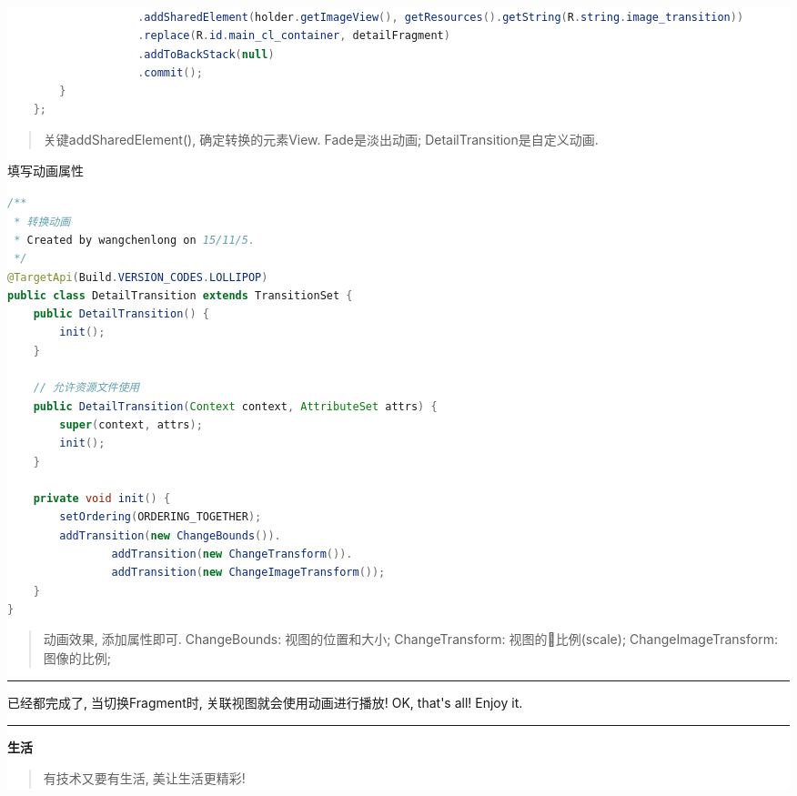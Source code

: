 ```java
                    .addSharedElement(holder.getImageView(), getResources().getString(R.string.image_transition))
                    .replace(R.id.main_cl_container, detailFragment)
                    .addToBackStack(null)
                    .commit();
        }
    };
```
> 关键addSharedElement(), 确定转换的元素View.
> Fade是淡出动画; DetailTransition是自定义动画.

填写动画属性
```java
/**
 * 转换动画
 * Created by wangchenlong on 15/11/5.
 */
@TargetApi(Build.VERSION_CODES.LOLLIPOP)
public class DetailTransition extends TransitionSet {
    public DetailTransition() {
        init();
    }

    // 允许资源文件使用
    public DetailTransition(Context context, AttributeSet attrs) {
        super(context, attrs);
        init();
    }

    private void init() {
        setOrdering(ORDERING_TOGETHER);
        addTransition(new ChangeBounds()).
                addTransition(new ChangeTransform()).
                addTransition(new ChangeImageTransform());
    }
}
```

> 动画效果, 添加属性即可.
> ChangeBounds: 视图的位置和大小;
> ChangeTransform: 视图的比例(scale);
> ChangeImageTransform: 图像的比例;

---

已经都完成了, 当切换Fragment时, 关联视图就会使用动画进行播放! 
OK, that's all! Enjoy it.

---

**生活**

> 有技术又要有生活, 美让生活更精彩!
